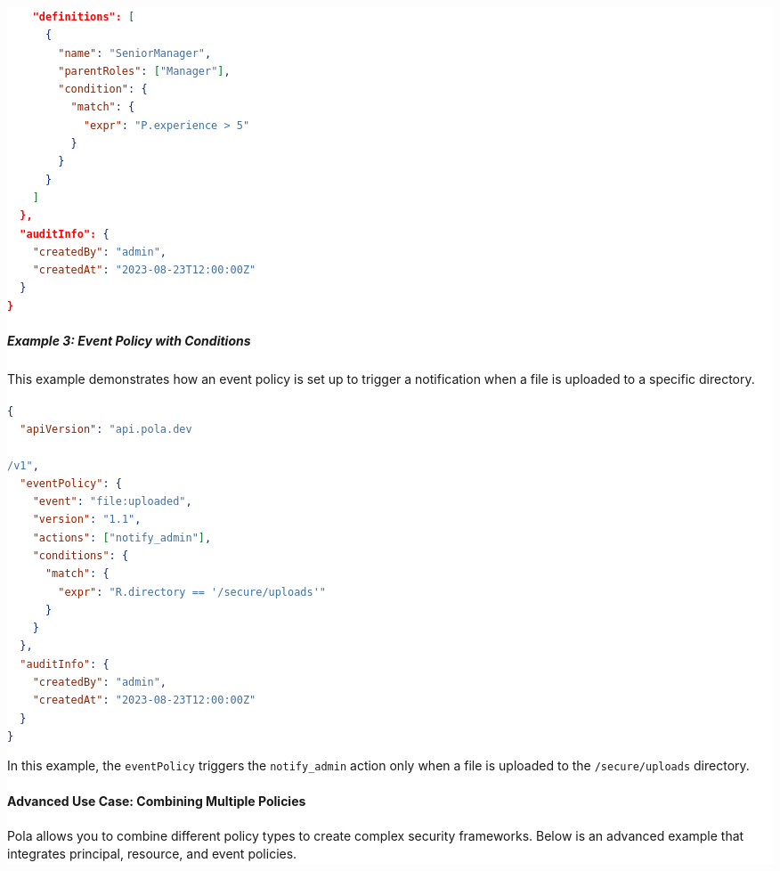 ```json
    "definitions": [
      {
        "name": "SeniorManager",
        "parentRoles": ["Manager"],
        "condition": {
          "match": {
            "expr": "P.experience > 5"
          }
        }
      }
    ]
  },
  "auditInfo": {
    "createdBy": "admin",
    "createdAt": "2023-08-23T12:00:00Z"
  }
}
```

##### Example 3: Event Policy with Conditions

This example demonstrates how an event policy is set up to trigger a notification when a file is uploaded to a specific directory.

```json
{
  "apiVersion": "api.pola.dev

/v1",
  "eventPolicy": {
    "event": "file:uploaded",
    "version": "1.1",
    "actions": ["notify_admin"],
    "conditions": {
      "match": {
        "expr": "R.directory == '/secure/uploads'"
      }
    }
  },
  "auditInfo": {
    "createdBy": "admin",
    "createdAt": "2023-08-23T12:00:00Z"
  }
}
```

In this example, the `eventPolicy` triggers the `notify_admin` action only when a file is uploaded to the `/secure/uploads` directory.

#### Advanced Use Case: Combining Multiple Policies

Pola allows you to combine different policy types to create complex security frameworks. Below is an advanced example that integrates principal, resource, and event policies.
